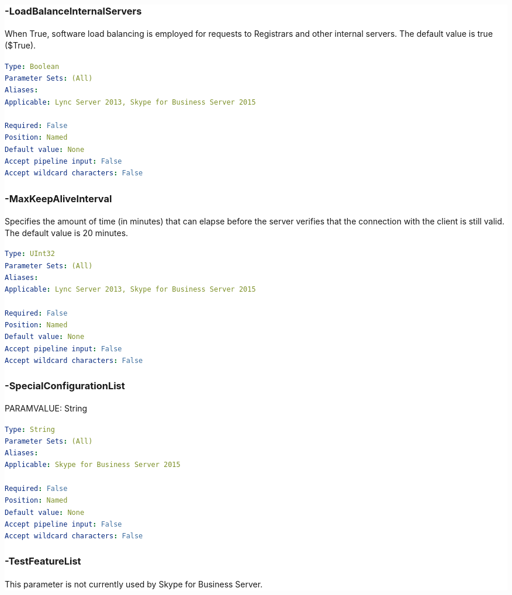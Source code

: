 ### -LoadBalanceInternalServers
When True, software load balancing is employed for requests to Registrars and other internal servers.
The default value is true ($True).

```yaml
Type: Boolean
Parameter Sets: (All)
Aliases: 
Applicable: Lync Server 2013, Skype for Business Server 2015

Required: False
Position: Named
Default value: None
Accept pipeline input: False
Accept wildcard characters: False
```

### -MaxKeepAliveInterval
Specifies the amount of time (in minutes) that can elapse before the server verifies that the connection with the client is still valid.
The default value is 20 minutes.

```yaml
Type: UInt32
Parameter Sets: (All)
Aliases: 
Applicable: Lync Server 2013, Skype for Business Server 2015

Required: False
Position: Named
Default value: None
Accept pipeline input: False
Accept wildcard characters: False
```

### -SpecialConfigurationList
PARAMVALUE: String

```yaml
Type: String
Parameter Sets: (All)
Aliases: 
Applicable: Skype for Business Server 2015

Required: False
Position: Named
Default value: None
Accept pipeline input: False
Accept wildcard characters: False
```

### -TestFeatureList
This parameter is not currently used by Skype for Business Server.
